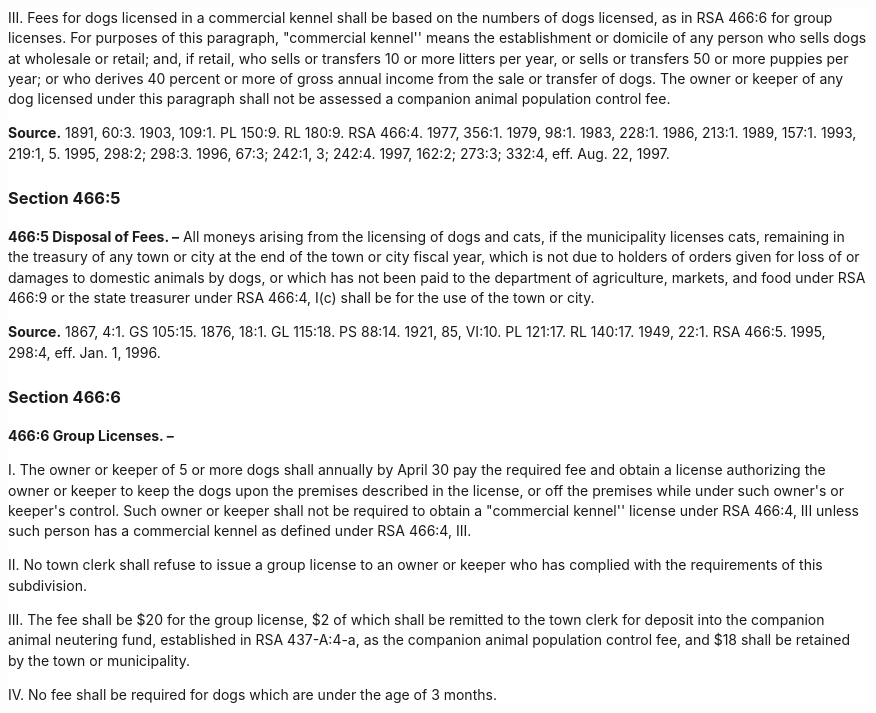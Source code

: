  III. Fees for dogs licensed in a commercial kennel shall be based on
the numbers of dogs licensed, as in RSA 466:6 for group licenses. For
purposes of this paragraph, "commercial kennel'' means the establishment
or domicile of any person who sells dogs at wholesale or retail; and, if
retail, who sells or transfers 10 or more litters per year, or sells or
transfers 50 or more puppies per year; or who derives 40 percent or more
of gross annual income from the sale or transfer of dogs. The owner or
keeper of any dog licensed under this paragraph shall not be assessed a
companion animal population control fee.

**Source.** 1891, 60:3. 1903, 109:1. PL 150:9. RL 180:9. RSA 466:4.
1977, 356:1. 1979, 98:1. 1983, 228:1. 1986, 213:1. 1989, 157:1. 1993,
219:1, 5. 1995, 298:2; 298:3. 1996, 67:3; 242:1, 3; 242:4. 1997, 162:2;
273:3; 332:4, eff. Aug. 22, 1997.

### Section 466:5

 **466:5 Disposal of Fees. –** All moneys arising from the licensing
of dogs and cats, if the municipality licenses cats, remaining in the
treasury of any town or city at the end of the town or city fiscal year,
which is not due to holders of orders given for loss of or damages to
domestic animals by dogs, or which has not been paid to the department
of agriculture, markets, and food under RSA 466:9 or the state treasurer
under RSA 466:4, I(c) shall be for the use of the town or city.

**Source.** 1867, 4:1. GS 105:15. 1876, 18:1. GL 115:18. PS 88:14. 1921,
85, VI:10. PL 121:17. RL 140:17. 1949, 22:1. RSA 466:5. 1995, 298:4,
eff. Jan. 1, 1996.

### Section 466:6

 **466:6 Group Licenses. –**
                                             
 I. The owner or keeper of 5 or more dogs shall annually by April 30
pay the required fee and obtain a license authorizing the owner or
keeper to keep the dogs upon the premises described in the license, or
off the premises while under such owner's or keeper's control. Such
owner or keeper shall not be required to obtain a "commercial kennel''
license under RSA 466:4, III unless such person has a commercial kennel
as defined under RSA 466:4, III.
                                             
 II. No town clerk shall refuse to issue a group license to an owner
or keeper who has complied with the requirements of this subdivision.
                                             
 III. The fee shall be 
                                             $20 for the group license, 
                                             $2 of which shall
be remitted to the town clerk for deposit into the companion animal
neutering fund, established in RSA 437-A:4-a, as the companion animal
population control fee, and 
                                             $18 shall be retained by the town or
municipality.
                                             
 IV. No fee shall be required for dogs which are under the age of 3
months.
                                             